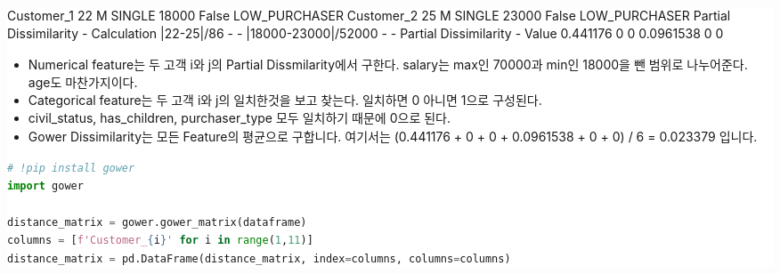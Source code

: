   </thead>
  <tbody>
    <tr>
      <th>Customer_1</th>
      <td>22</td>
      <td>M</td>
      <td>SINGLE</td>
      <td>18000</td>
      <td>False</td>
      <td>LOW_PURCHASER</td>
    </tr>
    <tr>
      <th>Customer_2</th>
      <td>25</td>
      <td>M</td>
      <td>SINGLE</td>
      <td>23000</td>
      <td>False</td>
      <td>LOW_PURCHASER</td>
    </tr>
    <tr>
      <th>Partial Dissimilarity - Calculation</th>
      <td>|22-25|/86</td>
      <td>-</td>
      <td>-</td>
      <td>|18000-23000|/52000</td>
      <td>-</td>
      <td>-</td>
    </tr>
    <tr>
      <th>Partial Dissimilarity - Value</th>
      <td>0.441176</td>
      <td>0</td>
      <td>0</td>
      <td>0.0961538</td>
      <td>0</td>
      <td>0</td>
    </tr>
  </tbody>
</table>
</div>



- Numerical feature는 두 고객 i와 j의 Partial Dissmilarity에서 구한다. salary는 max인 70000과 min인 18000을 뺀 범위로 나누어준다. age도 마찬가지이다.
- Categorical feature는 두 고객 i와 j의 일치한것을 보고 찾는다. 일치하면 0 아니면 1으로 구성된다.
- civil_status, has_children, purchaser_type 모두 일치하기 때문에 0으로 된다.
- Gower Dissimilarity는 모든 Feature의 평균으로 구합니다. 여기서는 (0.441176 + 0 + 0 + 0.0961538 + 0 + 0) / 6 = 0.023379 입니다.


```python
# !pip install gower
import gower

distance_matrix = gower.gower_matrix(dataframe)
columns = [f'Customer_{i}' for i in range(1,11)]
distance_matrix = pd.DataFrame(distance_matrix, index=columns, columns=columns)
```
